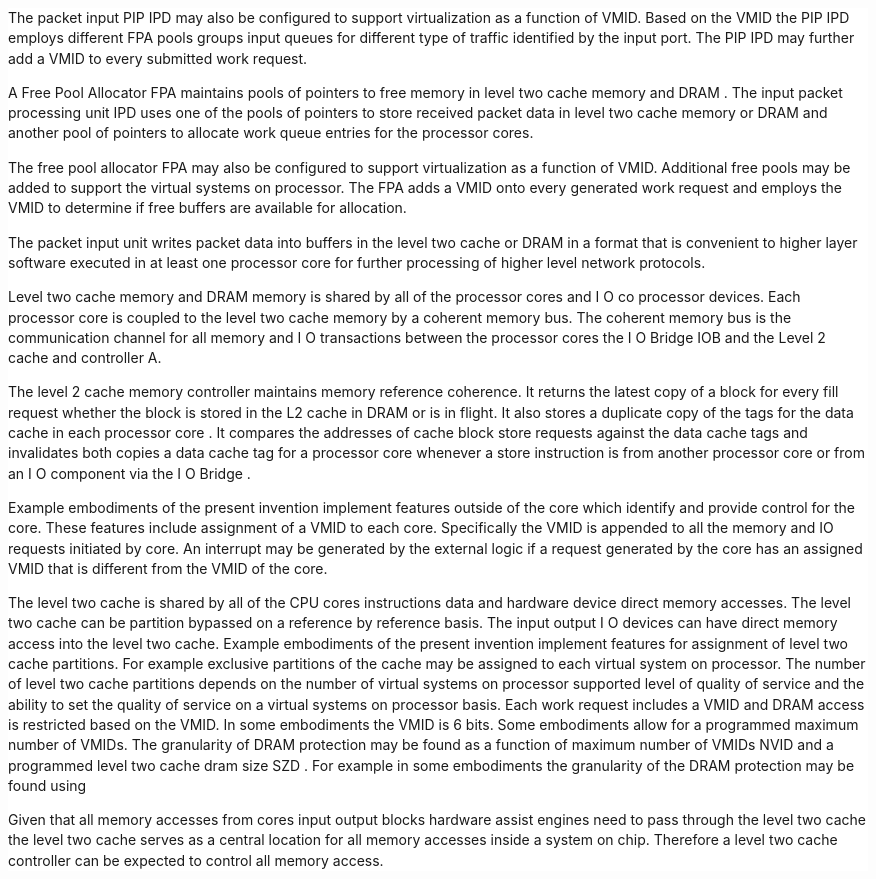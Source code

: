 The packet input PIP IPD may also be configured to support virtualization as a function of VMID. Based on the VMID the PIP IPD employs different FPA pools groups input queues for different type of traffic identified by the input port. The PIP IPD may further add a VMID to every submitted work request.

A Free Pool Allocator FPA maintains pools of pointers to free memory in level two cache memory and DRAM . The input packet processing unit IPD uses one of the pools of pointers to store received packet data in level two cache memory or DRAM and another pool of pointers to allocate work queue entries for the processor cores.

The free pool allocator FPA may also be configured to support virtualization as a function of VMID. Additional free pools may be added to support the virtual systems on processor. The FPA adds a VMID onto every generated work request and employs the VMID to determine if free buffers are available for allocation.

The packet input unit writes packet data into buffers in the level two cache or DRAM in a format that is convenient to higher layer software executed in at least one processor core for further processing of higher level network protocols.

Level two cache memory and DRAM memory is shared by all of the processor cores and I O co processor devices. Each processor core is coupled to the level two cache memory by a coherent memory bus. The coherent memory bus is the communication channel for all memory and I O transactions between the processor cores the I O Bridge IOB and the Level 2 cache and controller A.

The level 2 cache memory controller maintains memory reference coherence. It returns the latest copy of a block for every fill request whether the block is stored in the L2 cache in DRAM or is in flight. It also stores a duplicate copy of the tags for the data cache in each processor core . It compares the addresses of cache block store requests against the data cache tags and invalidates both copies a data cache tag for a processor core whenever a store instruction is from another processor core or from an I O component via the I O Bridge .

Example embodiments of the present invention implement features outside of the core which identify and provide control for the core. These features include assignment of a VMID to each core. Specifically the VMID is appended to all the memory and IO requests initiated by core. An interrupt may be generated by the external logic if a request generated by the core has an assigned VMID that is different from the VMID of the core.

The level two cache is shared by all of the CPU cores instructions data and hardware device direct memory accesses. The level two cache can be partition bypassed on a reference by reference basis. The input output I O devices can have direct memory access into the level two cache. Example embodiments of the present invention implement features for assignment of level two cache partitions. For example exclusive partitions of the cache may be assigned to each virtual system on processor. The number of level two cache partitions depends on the number of virtual systems on processor supported level of quality of service and the ability to set the quality of service on a virtual systems on processor basis. Each work request includes a VMID and DRAM access is restricted based on the VMID. In some embodiments the VMID is 6 bits. Some embodiments allow for a programmed maximum number of VMIDs. The granularity of DRAM protection may be found as a function of maximum number of VMIDs NVID and a programmed level two cache dram size SZD . For example in some embodiments the granularity of the DRAM protection may be found using 

Given that all memory accesses from cores input output blocks hardware assist engines need to pass through the level two cache the level two cache serves as a central location for all memory accesses inside a system on chip. Therefore a level two cache controller can be expected to control all memory access.

